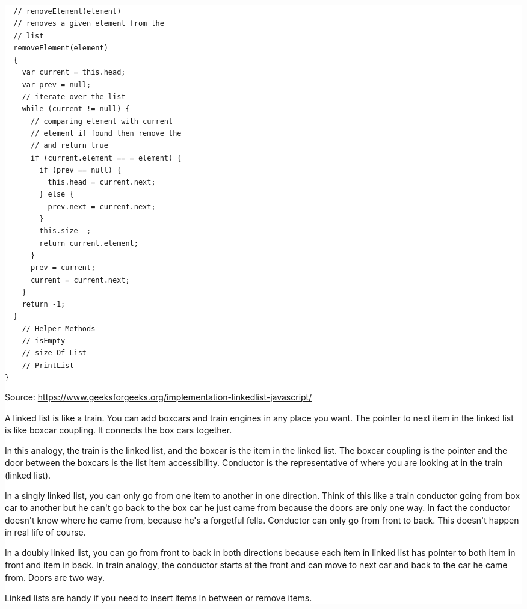 ```
  // removeElement(element)
  // removes a given element from the
  // list
  removeElement(element)
  {
    var current = this.head;
    var prev = null;
    // iterate over the list
    while (current != null) {
      // comparing element with current
      // element if found then remove the
      // and return true
      if (current.element == = element) {
        if (prev == null) {
          this.head = current.next;
        } else {
          prev.next = current.next;
        }
        this.size--;
        return current.element;
      }
      prev = current;
      current = current.next;
    }
    return -1;
  }
	// Helper Methods
	// isEmpty
	// size_Of_List
	// PrintList
}
```
Source: https://www.geeksforgeeks.org/implementation-linkedlist-javascript/

A linked list is like a train. You can add boxcars and train engines in any place you want. The pointer to next item in the linked list is like boxcar coupling. It connects the box cars together.

In this analogy, the train is the linked list, and the boxcar is the item in the linked list. The boxcar coupling is the pointer and the door between the boxcars is the list item accessibility. Conductor is the representative of where you are looking at in the train (linked list).

In  a singly linked list, you can only go from one item to another in one direction. Think of this like a train conductor going from box car to another but he can't go back to the box car he just came from because the doors are only one way. In fact the conductor doesn't know where he came from, because he's a forgetful fella. Conductor can only go from front to back. This doesn't happen in real life of course.

In a doubly linked list, you can go from front to back in both directions because each item in linked list has pointer to both item in front and item in back. In train analogy, the conductor starts at the front and can move to next car and back to the car he came from. Doors are two way.

Linked lists are handy if you need to insert items in between or remove items.
